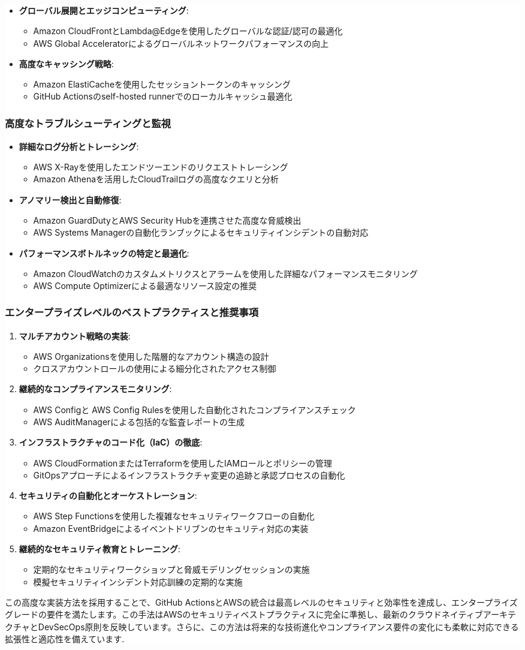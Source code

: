 - **グローバル展開とエッジコンピューティング**:
  - Amazon CloudFrontとLambda@Edgeを使用したグローバルな認証/認可の最適化
  - AWS Global Acceleratorによるグローバルネットワークパフォーマンスの向上

- **高度なキャッシング戦略**:
  - Amazon ElastiCacheを使用したセッショントークンのキャッシング
  - GitHub Actionsのself-hosted runnerでのローカルキャッシュ最適化

### 高度なトラブルシューティングと監視

- **詳細なログ分析とトレーシング**:
  - AWS X-Rayを使用したエンドツーエンドのリクエストトレーシング
  - Amazon Athenaを活用したCloudTrailログの高度なクエリと分析

- **アノマリー検出と自動修復**:
  - Amazon GuardDutyとAWS Security Hubを連携させた高度な脅威検出
  - AWS Systems Managerの自動化ランブックによるセキュリティインシデントの自動対応

- **パフォーマンスボトルネックの特定と最適化**:
  - Amazon CloudWatchのカスタムメトリクスとアラームを使用した詳細なパフォーマンスモニタリング
  - AWS Compute Optimizerによる最適なリソース設定の推奨

### エンタープライズレベルのベストプラクティスと推奨事項

1. **マルチアカウント戦略の実装**:
   - AWS Organizationsを使用した階層的なアカウント構造の設計
   - クロスアカウントロールの使用による細分化されたアクセス制御

2. **継続的なコンプライアンスモニタリング**:
   - AWS Configと AWS Config Rulesを使用した自動化されたコンプライアンスチェック
   - AWS AuditManagerによる包括的な監査レポートの生成

3. **インフラストラクチャのコード化（IaC）の徹底**:
   - AWS CloudFormationまたはTerraformを使用したIAMロールとポリシーの管理
   - GitOpsアプローチによるインフラストラクチャ変更の追跡と承認プロセスの自動化

4. **セキュリティの自動化とオーケストレーション**:
   - AWS Step Functionsを使用した複雑なセキュリティワークフローの自動化
   - Amazon EventBridgeによるイベントドリブンのセキュリティ対応の実装

5. **継続的なセキュリティ教育とトレーニング**:
   - 定期的なセキュリティワークショップと脅威モデリングセッションの実施
   - 模擬セキュリティインシデント対応訓練の定期的な実施

この高度な実装方法を採用することで、GitHub ActionsとAWSの統合は最高レベルのセキュリティと効率性を達成し、エンタープライズグレードの要件を満たします。この手法はAWSのセキュリティベストプラクティスに完全に準拠し、最新のクラウドネイティブアーキテクチャとDevSecOps原則を反映しています。さらに、この方法は将来的な技術進化やコンプライアンス要件の変化にも柔軟に対応できる拡張性と適応性を備えています.
